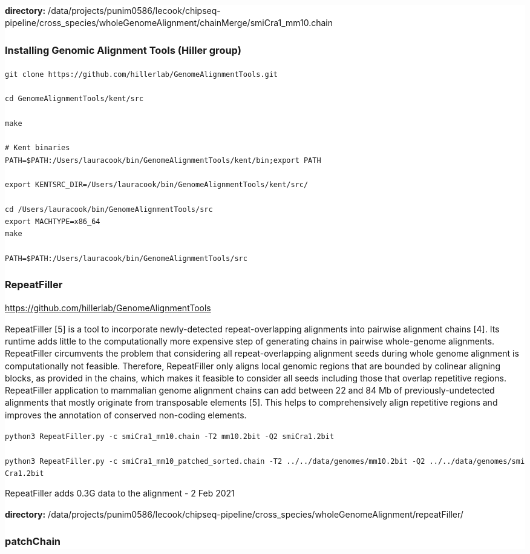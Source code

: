 __directory:__ /data/projects/punim0586/lecook/chipseq-pipeline/cross_species/wholeGenomeAlignment/chainMerge/smiCra1_mm10.chain


### Installing Genomic Alignment Tools (Hiller group)

```
git clone https://github.com/hillerlab/GenomeAlignmentTools.git

cd GenomeAlignmentTools/kent/src

make

# Kent binaries
PATH=$PATH:/Users/lauracook/bin/GenomeAlignmentTools/kent/bin;export PATH

export KENTSRC_DIR=/Users/lauracook/bin/GenomeAlignmentTools/kent/src/

cd /Users/lauracook/bin/GenomeAlignmentTools/src
export MACHTYPE=x86_64
make 

PATH=$PATH:/Users/lauracook/bin/GenomeAlignmentTools/src

```
### RepeatFiller

https://github.com/hillerlab/GenomeAlignmentTools

RepeatFiller [5] is a tool to incorporate newly-detected repeat-overlapping alignments into pairwise alignment chains [4]. Its runtime adds little to the computationally more expensive step of generating chains in pairwise whole-genome alignments. RepeatFiller circumvents the problem that considering all repeat-overlapping alignment seeds during whole genome alignment is computationally not feasible. Therefore, RepeatFiller only aligns local genomic regions that are bounded by colinear aligning blocks, as provided in the chains, which makes it feasible to consider all seeds including those that overlap repetitive regions. RepeatFiller application to mammalian genome alignment chains can add between 22 and 84 Mb of previously-undetected alignments that mostly originate from transposable elements [5]. This helps to comprehensively align repetitive regions and improves the annotation of conserved non-coding elements.

```
python3 RepeatFiller.py -c smiCra1_mm10.chain -T2 mm10.2bit -Q2 smiCra1.2bit

python3 RepeatFiller.py -c smiCra1_mm10_patched_sorted.chain -T2 ../../data/genomes/mm10.2bit -Q2 ../../data/genomes/smiCra1.2bit

```
RepeatFiller adds 0.3G data to the alignment - 2 Feb 2021


__directory:__ /data/projects/punim0586/lecook/chipseq-pipeline/cross_species/wholeGenomeAlignment/repeatFiller/


### patchChain
